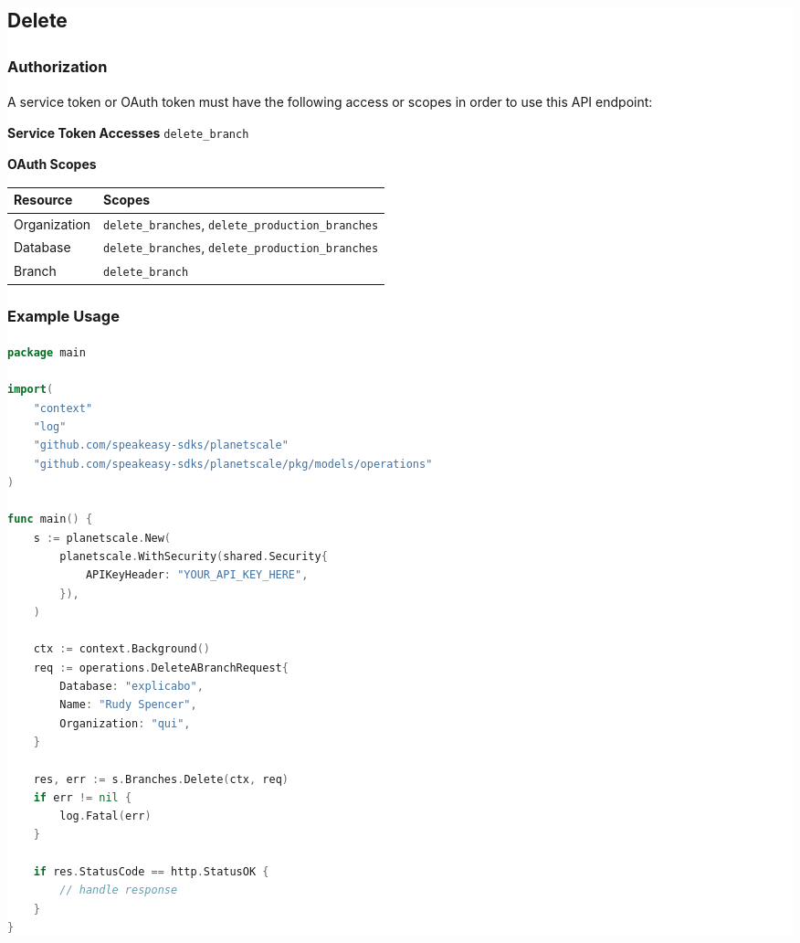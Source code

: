 ## Delete


### Authorization
A service token or OAuth token must have the following access or scopes in order to use this API endpoint:

**Service Token Accesses**
  `delete_branch`

**OAuth Scopes**

  | Resource | Scopes |
| :------- | :---------- |
| Organization | `delete_branches`, `delete_production_branches` |
| Database | `delete_branches`, `delete_production_branches` |
| Branch | `delete_branch` |

### Example Usage

```go
package main

import(
	"context"
	"log"
	"github.com/speakeasy-sdks/planetscale"
	"github.com/speakeasy-sdks/planetscale/pkg/models/operations"
)

func main() {
    s := planetscale.New(
        planetscale.WithSecurity(shared.Security{
            APIKeyHeader: "YOUR_API_KEY_HERE",
        }),
    )

    ctx := context.Background()    
    req := operations.DeleteABranchRequest{
        Database: "explicabo",
        Name: "Rudy Spencer",
        Organization: "qui",
    }

    res, err := s.Branches.Delete(ctx, req)
    if err != nil {
        log.Fatal(err)
    }

    if res.StatusCode == http.StatusOK {
        // handle response
    }
}
```
